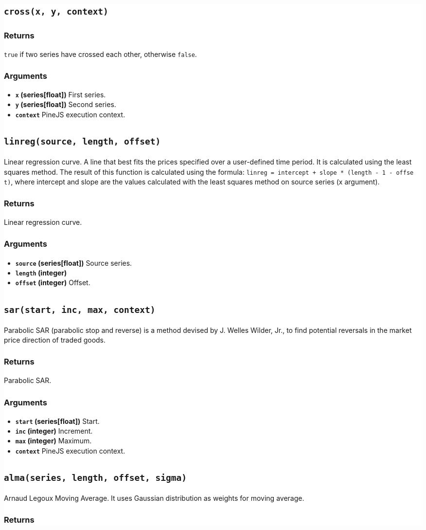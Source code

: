 ## `cross(x, y, context)`

### **Returns**

`true` if two series have crossed each other, otherwise `false`.

### **Arguments**

- **`x` (series[float])** First series.
- **`y` (series[float])** Second series.
- **`context`** PineJS execution context.

## `linreg(source, length, offset)`

Linear regression curve. A line that best fits the prices specified over a user-defined time period. It is calculated using the least squares method. The result of this function is calculated using the formula: `linreg = intercept + slope * (length - 1 - offset)`, where intercept and slope are the values calculated with the least squares method on source series (x argument).

### **Returns**

Linear regression curve.

### **Arguments**

- **`source` (series[float])** Source series.
- **`length` (integer)**
- **`offset` (integer)** Offset.

## `sar(start, inc, max, context)`

Parabolic SAR (parabolic stop and reverse) is a method devised by J. Welles Wilder, Jr., to find potential reversals in the market price direction of traded goods.

### **Returns**

Parabolic SAR.

### **Arguments**

- **`start` (series[float])** Start.
- **`inc` (integer)** Increment.
- **`max` (integer)** Maximum.
- **`context`** PineJS execution context.

## `alma(series, length, offset, sigma)`

Arnaud Legoux Moving Average. It uses Gaussian distribution as weights for moving average.

### **Returns**
